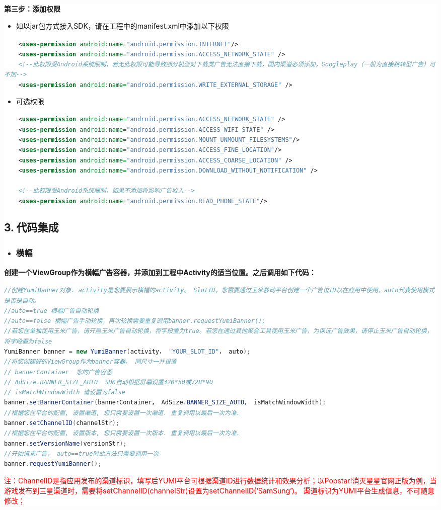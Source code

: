 **第三步：添加权限**

- 如以jar包方式接入SDK，请在工程中的manifest.xml中添加以下权限

```xml
    <uses-permission android:name="android.permission.INTERNET"/>
    <uses-permission android:name="android.permission.ACCESS_NETWORK_STATE" />
    <!--此权限受Android系统限制，若无此权限可能导致部分机型对下载类广告无法直接下载，国内渠道必须添加，Googleplay（一般为直接跳转型广告）可不加-->
    <uses-permission android:name="android.permission.WRITE_EXTERNAL_STORAGE" />
```

- 可选权限

```xml
    <uses-permission android:name="android.permission.ACCESS_NETWORK_STATE" />
    <uses-permission android:name="android.permission.ACCESS_WIFI_STATE" />
    <uses-permission android:name="android.permission.MOUNT_UNMOUNT_FILESYSTEMS"/>
    <uses-permission android:name="android.permission.ACCESS_FINE_LOCATION"/>
    <uses-permission android:name="android.permission.ACCESS_COARSE_LOCATION" />
    <uses-permission android:name="android.permission.DOWNLOAD_WITHOUT_NOTIFICATION" />

    <!--此权限受Android系统限制，如果不添加将影响广告收入-->
    <uses-permission android:name="android.permission.READ_PHONE_STATE"/>
```


## 3. 代码集成

- ### 横幅
**创建一个ViewGroup作为横幅广告容器，并添加到工程中Activity的适当位置。之后调用如下代码：**

```java
//创建YumiBanner对象. activity是您要展示横幅的activity。 SlotID，您需要通过玉米移动平台创建一个广告位ID以在应用中使用，auto代表使用模式是否是自动。
//auto==true 横幅广告自动轮换
//auto==false 横幅广告手动轮换，再次轮换需要重复调用banner.requestYumiBanner();
//若您在单独使用玉米广告，请开启玉米广告自动轮换，将字段置为true。若您在通过其他聚合工具使用玉米广告，为保证广告效果，请停止玉米广告自动轮换，将字段置为false
YumiBanner banner = new YumiBanner(activity， "YOUR_SLOT_ID"， auto);
//将您创建好的ViewGroup作为banner容器， 同尺寸一并设置
// bannerContainer  您的广告容器
// AdSize.BANNER_SIZE_AUTO  SDK自动根据屏幕设置320*50或728*90
// isMatchWindowWidth 请设置为false
banner.setBannerContainer(bannerContainer， AdSize.BANNER_SIZE_AUTO， isMatchWindowWidth);
//根据您在平台的配置, 设置渠道, 您只需要设置一次渠道. 重复调用以最后一次为准.
banner.setChannelID(channelStr);
//根据您在平台的配置, 设置版本, 您只需要设置一次版本. 重复调用以最后一次为准.
banner.setVersionName(versionStr);
//开始请求广告， auto==true时此方法只需要调用一次
banner.requestYumiBanner();
```



<span style="color:red;">
注：ChannelID是指应用发布的渠道标识，填写后YUMI平台可根据渠道ID进行数据统计和效果分析；以Popstar!消灭星星官网正版为例，当游戏发布到三星渠道时，需要将setChannelID(channelStr)设置为setChannelID(‘SamSung’)。
渠道标识为YUMI平台生成信息，不可随意修改；
</span>
